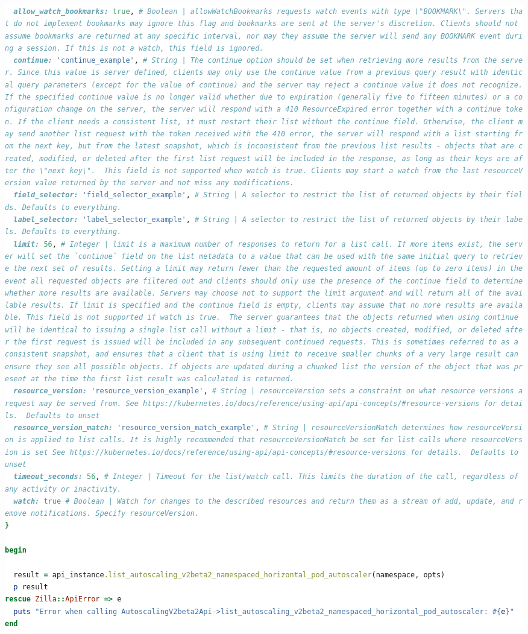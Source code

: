 ```ruby
  allow_watch_bookmarks: true, # Boolean | allowWatchBookmarks requests watch events with type \"BOOKMARK\". Servers that do not implement bookmarks may ignore this flag and bookmarks are sent at the server's discretion. Clients should not assume bookmarks are returned at any specific interval, nor may they assume the server will send any BOOKMARK event during a session. If this is not a watch, this field is ignored.
  continue: 'continue_example', # String | The continue option should be set when retrieving more results from the server. Since this value is server defined, clients may only use the continue value from a previous query result with identical query parameters (except for the value of continue) and the server may reject a continue value it does not recognize. If the specified continue value is no longer valid whether due to expiration (generally five to fifteen minutes) or a configuration change on the server, the server will respond with a 410 ResourceExpired error together with a continue token. If the client needs a consistent list, it must restart their list without the continue field. Otherwise, the client may send another list request with the token received with the 410 error, the server will respond with a list starting from the next key, but from the latest snapshot, which is inconsistent from the previous list results - objects that are created, modified, or deleted after the first list request will be included in the response, as long as their keys are after the \"next key\".  This field is not supported when watch is true. Clients may start a watch from the last resourceVersion value returned by the server and not miss any modifications.
  field_selector: 'field_selector_example', # String | A selector to restrict the list of returned objects by their fields. Defaults to everything.
  label_selector: 'label_selector_example', # String | A selector to restrict the list of returned objects by their labels. Defaults to everything.
  limit: 56, # Integer | limit is a maximum number of responses to return for a list call. If more items exist, the server will set the `continue` field on the list metadata to a value that can be used with the same initial query to retrieve the next set of results. Setting a limit may return fewer than the requested amount of items (up to zero items) in the event all requested objects are filtered out and clients should only use the presence of the continue field to determine whether more results are available. Servers may choose not to support the limit argument and will return all of the available results. If limit is specified and the continue field is empty, clients may assume that no more results are available. This field is not supported if watch is true.  The server guarantees that the objects returned when using continue will be identical to issuing a single list call without a limit - that is, no objects created, modified, or deleted after the first request is issued will be included in any subsequent continued requests. This is sometimes referred to as a consistent snapshot, and ensures that a client that is using limit to receive smaller chunks of a very large result can ensure they see all possible objects. If objects are updated during a chunked list the version of the object that was present at the time the first list result was calculated is returned.
  resource_version: 'resource_version_example', # String | resourceVersion sets a constraint on what resource versions a request may be served from. See https://kubernetes.io/docs/reference/using-api/api-concepts/#resource-versions for details.  Defaults to unset
  resource_version_match: 'resource_version_match_example', # String | resourceVersionMatch determines how resourceVersion is applied to list calls. It is highly recommended that resourceVersionMatch be set for list calls where resourceVersion is set See https://kubernetes.io/docs/reference/using-api/api-concepts/#resource-versions for details.  Defaults to unset
  timeout_seconds: 56, # Integer | Timeout for the list/watch call. This limits the duration of the call, regardless of any activity or inactivity.
  watch: true # Boolean | Watch for changes to the described resources and return them as a stream of add, update, and remove notifications. Specify resourceVersion.
}

begin
  
  result = api_instance.list_autoscaling_v2beta2_namespaced_horizontal_pod_autoscaler(namespace, opts)
  p result
rescue Zilla::ApiError => e
  puts "Error when calling AutoscalingV2beta2Api->list_autoscaling_v2beta2_namespaced_horizontal_pod_autoscaler: #{e}"
end
```
